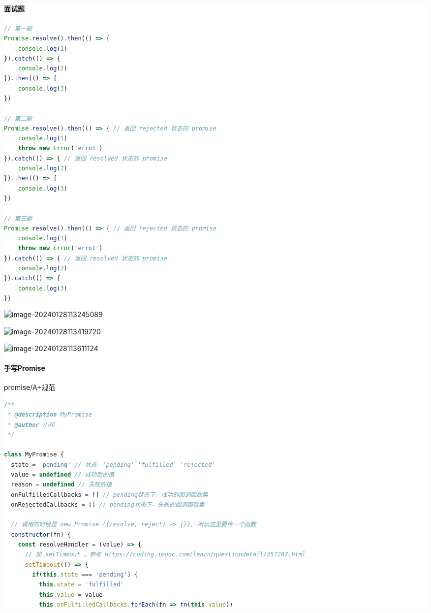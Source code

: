 #### 面试题

```js
// 第一题
Promise.resolve().then(() => {
    console.log(1)
}).catch(() => {
    console.log(2)
}).then(() => {
    console.log(3)
})

// 第二题
Promise.resolve().then(() => { // 返回 rejected 状态的 promise
    console.log(1)
    throw new Error('erro1')
}).catch(() => { // 返回 resolved 状态的 promise
    console.log(2)
}).then(() => {
    console.log(3)
})

// 第三题
Promise.resolve().then(() => { // 返回 rejected 状态的 promise
    console.log(1)
    throw new Error('erro1')
}).catch(() => { // 返回 resolved 状态的 promise
    console.log(2)
}).catch(() => {
    console.log(3)
})
```

![image-20240128113245089](https://trpora-1300527744.cos.ap-chongqing.myqcloud.com/img/202401281132211.png)

![image-20240128113419720](https://trpora-1300527744.cos.ap-chongqing.myqcloud.com/img/202401281134840.png)

![image-20240128113611124](https://trpora-1300527744.cos.ap-chongqing.myqcloud.com/img/202401281136231.png)

#### 手写Promise

promise/A+规范

```javascript
/**
 * @description MyPromise
 * @author 小邓
 */

class MyPromise {
  state = 'pending' // 状态，'pending' 'fulfilled' 'rejected'
  value = undefined // 成功后的值
  reason = undefined // 失败的值
  onFulfilledCallbacks = [] // pending状态下，成功的回调函数集
  onRejectedCallbacks = [] // pending状态下，失败的回调函数集

  // 调用的时候是 new Promise ((resolve, reject) => {}), 所以这里要传一个函数
  constructor(fn) {
    const resolveHandler = (value) => {
      // 加 setTimeout ，参考 https://coding.imooc.com/learn/questiondetail/257287.html
      setTimeout(() => {
        if(this.state === 'pending') {
          this.state = 'fulfilled'
          this.value = value
          this.onFulfilledCallbacks.forEach(fn => fn(this.value))
```